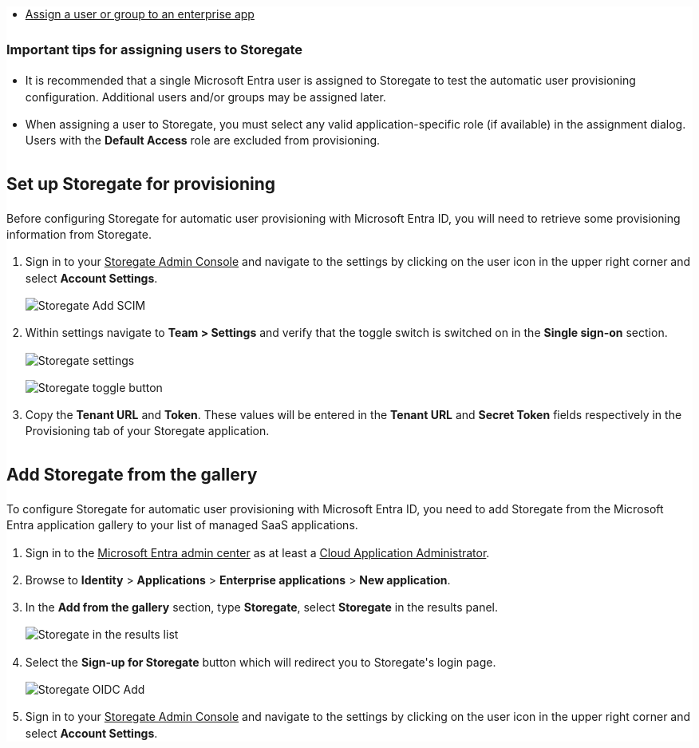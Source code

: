 * [Assign a user or group to an enterprise app](~/identity/enterprise-apps/assign-user-or-group-access-portal.md)

### Important tips for assigning users to Storegate

* It is recommended that a single Microsoft Entra user is assigned to Storegate to test the automatic user provisioning configuration. Additional users and/or groups may be assigned later.

* When assigning a user to Storegate, you must select any valid application-specific role (if available) in the assignment dialog. Users with the **Default Access** role are excluded from provisioning.

## Set up Storegate for provisioning

Before configuring Storegate for automatic user provisioning with Microsoft Entra ID, you will need to retrieve some provisioning information from Storegate.

1. Sign in to your [Storegate Admin Console](https://ws1.storegate.com/identity/core/login?signin=c71fb8fe18243c571da5b333d5437367) and navigate to the settings by clicking on the user icon in the upper right corner and select **Account Settings**.

	![Storegate Add SCIM](media/storegate-provisioning-tutorial/admin.png)

2. Within settings navigate to **Team > Settings** and verify that the toggle switch is switched on in the **Single sign-on** section.

	![Storegate settings](media/storegate-provisioning-tutorial/team.png)

	![Storegate toggle button](media/storegate-provisioning-tutorial/sso.png)

3. Copy the **Tenant URL** and **Token**. These values will be entered in the **Tenant URL** and **Secret Token** fields respectively in the Provisioning tab of your Storegate application. 

## Add Storegate from the gallery

To configure Storegate for automatic user provisioning with Microsoft Entra ID, you need to add Storegate from the Microsoft Entra application gallery to your list of managed SaaS applications.

1. Sign in to the [Microsoft Entra admin center](https://entra.microsoft.com) as at least a [Cloud Application Administrator](~/identity/role-based-access-control/permissions-reference.md#cloud-application-administrator).
1. Browse to **Identity** > **Applications** > **Enterprise applications** > **New application**.
1. In the **Add from the gallery** section, type **Storegate**, select **Storegate** in the results panel. 

	![Storegate in the results list](common/search-new-app.png)

1. Select the **Sign-up for Storegate** button which will redirect you to Storegate's login page. 

	![Storegate OIDC Add](media/storegate-provisioning-tutorial/signup.png)

1. Sign in to your [Storegate Admin Console](https://ws1.storegate.com/identity/core/login?signin=c71fb8fe18243c571da5b333d5437367) and navigate to the settings by clicking on the user icon in the upper right corner and select **Account Settings**.
